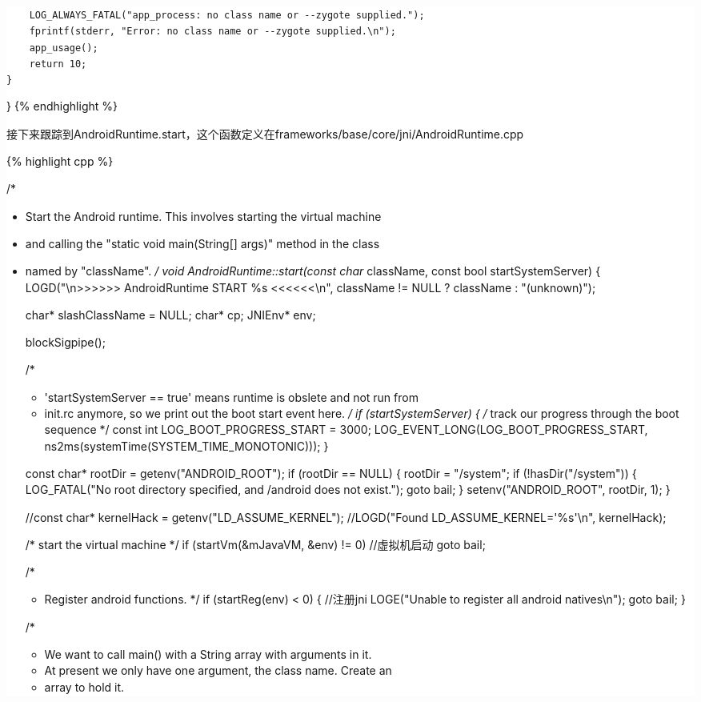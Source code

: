         LOG_ALWAYS_FATAL("app_process: no class name or --zygote supplied.");
        fprintf(stderr, "Error: no class name or --zygote supplied.\n");
        app_usage();
        return 10;
    }

}
{% endhighlight %}

接下来跟踪到AndroidRuntime.start，这个函数定义在frameworks/base/core/jni/AndroidRuntime.cpp

{% highlight cpp %}

/*
 * Start the Android runtime.  This involves starting the virtual machine
 * and calling the "static void main(String[] args)" method in the class
 * named by "className".
 */
void AndroidRuntime::start(const char* className, const bool startSystemServer)
{
    LOGD("\n>>>>>> AndroidRuntime START %s <<<<<<\n",
            className != NULL ? className : "(unknown)");

    char* slashClassName = NULL;
    char* cp;
    JNIEnv* env;

    blockSigpipe();

    /* 
     * 'startSystemServer == true' means runtime is obslete and not run from 
     * init.rc anymore, so we print out the boot start event here.
     */
    if (startSystemServer) {
        /* track our progress through the boot sequence */
        const int LOG_BOOT_PROGRESS_START = 3000;
        LOG_EVENT_LONG(LOG_BOOT_PROGRESS_START, 
                       ns2ms(systemTime(SYSTEM_TIME_MONOTONIC)));
    }

    const char* rootDir = getenv("ANDROID_ROOT");
    if (rootDir == NULL) {
        rootDir = "/system";
        if (!hasDir("/system")) {
            LOG_FATAL("No root directory specified, and /android does not exist.");
            goto bail;
        }
        setenv("ANDROID_ROOT", rootDir, 1);
    }

    //const char* kernelHack = getenv("LD_ASSUME_KERNEL");
    //LOGD("Found LD_ASSUME_KERNEL='%s'\n", kernelHack);

    /* start the virtual machine */
    if (startVm(&mJavaVM, &env) != 0) //虚拟机启动
        goto bail;

    /*
     * Register android functions.
     */
    if (startReg(env) < 0) { //注册jni
        LOGE("Unable to register all android natives\n");
        goto bail;
    }

    /*
     * We want to call main() with a String array with arguments in it.
     * At present we only have one argument, the class name.  Create an
     * array to hold it.